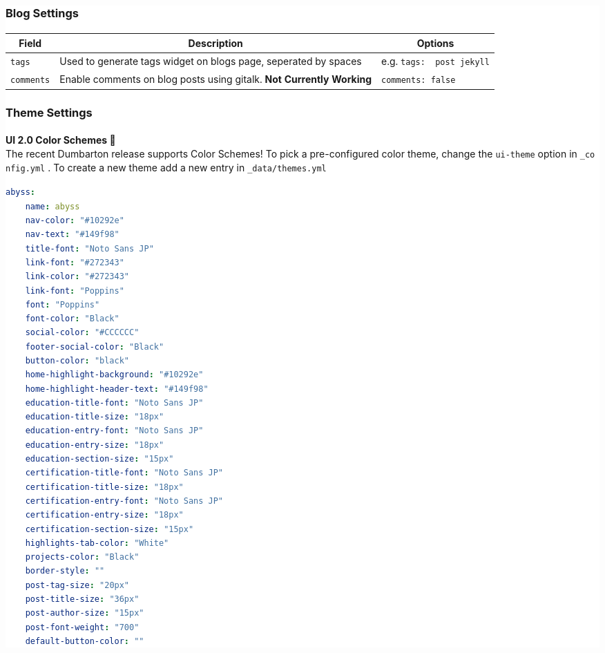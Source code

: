 ### Blog Settings 

| Field 	| Description  	| Options  	|
|---	|---	|---	|
| `tags`  	|  Used to generate tags widget on blogs page, seperated by spaces  	| e.g. `tags:  post jekyll`  	|
| `comments`   | Enable comments on blog posts using gitalk. **Not Currently Working**    |  `comments: false`   |

### Theme Settings   


**UI 2.0 Color Schemes 🌈**  
The recent Dumbarton release supports Color Schemes! To pick a pre-configured color theme, change the `ui-theme` option in `_config.yml` . To create a new theme add a new entry in `_data/themes.yml`    

```yml
abyss:
    name: abyss
    nav-color: "#10292e"
    nav-text: "#149f98"
    title-font: "Noto Sans JP"
    link-font: "#272343"
    link-color: "#272343"
    link-font: "Poppins"
    font: "Poppins"
    font-color: "Black"
    social-color: "#CCCCCC"
    footer-social-color: "Black"
    button-color: "black"
    home-highlight-background: "#10292e"
    home-highlight-header-text: "#149f98"
    education-title-font: "Noto Sans JP"
    education-title-size: "18px"
    education-entry-font: "Noto Sans JP"
    education-entry-size: "18px"
    education-section-size: "15px"
    certification-title-font: "Noto Sans JP"
    certification-title-size: "18px"
    certification-entry-font: "Noto Sans JP"
    certification-entry-size: "18px"
    certification-section-size: "15px"
    highlights-tab-color: "White"
    projects-color: "Black"
    border-style: ""
    post-tag-size: "20px"
    post-title-size: "36px"
    post-author-size: "15px"
    post-font-weight: "700"
    default-button-color: ""
```



